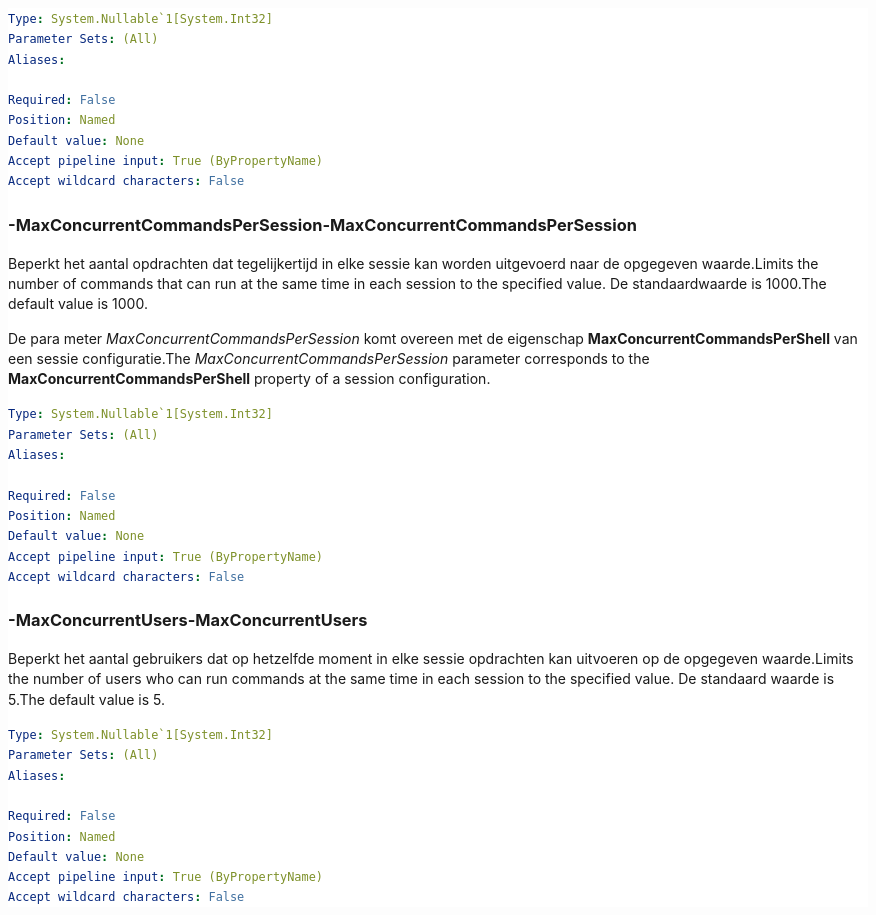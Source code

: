 ```yaml
Type: System.Nullable`1[System.Int32]
Parameter Sets: (All)
Aliases:

Required: False
Position: Named
Default value: None
Accept pipeline input: True (ByPropertyName)
Accept wildcard characters: False
```

### <span data-ttu-id="f98ed-161">-MaxConcurrentCommandsPerSession</span><span class="sxs-lookup"><span data-stu-id="f98ed-161">-MaxConcurrentCommandsPerSession</span></span>

<span data-ttu-id="f98ed-162">Beperkt het aantal opdrachten dat tegelijkertijd in elke sessie kan worden uitgevoerd naar de opgegeven waarde.</span><span class="sxs-lookup"><span data-stu-id="f98ed-162">Limits the number of commands that can run at the same time in each session to the specified value.</span></span>
<span data-ttu-id="f98ed-163">De standaardwaarde is 1000.</span><span class="sxs-lookup"><span data-stu-id="f98ed-163">The default value is 1000.</span></span>

<span data-ttu-id="f98ed-164">De para meter *MaxConcurrentCommandsPerSession* komt overeen met de eigenschap **MaxConcurrentCommandsPerShell** van een sessie configuratie.</span><span class="sxs-lookup"><span data-stu-id="f98ed-164">The *MaxConcurrentCommandsPerSession* parameter corresponds to the **MaxConcurrentCommandsPerShell** property of a session configuration.</span></span>

```yaml
Type: System.Nullable`1[System.Int32]
Parameter Sets: (All)
Aliases:

Required: False
Position: Named
Default value: None
Accept pipeline input: True (ByPropertyName)
Accept wildcard characters: False
```

### <span data-ttu-id="f98ed-165">-MaxConcurrentUsers</span><span class="sxs-lookup"><span data-stu-id="f98ed-165">-MaxConcurrentUsers</span></span>

<span data-ttu-id="f98ed-166">Beperkt het aantal gebruikers dat op hetzelfde moment in elke sessie opdrachten kan uitvoeren op de opgegeven waarde.</span><span class="sxs-lookup"><span data-stu-id="f98ed-166">Limits the number of users who can run commands at the same time in each session to the specified value.</span></span>
<span data-ttu-id="f98ed-167">De standaard waarde is 5.</span><span class="sxs-lookup"><span data-stu-id="f98ed-167">The default value is 5.</span></span>

```yaml
Type: System.Nullable`1[System.Int32]
Parameter Sets: (All)
Aliases:

Required: False
Position: Named
Default value: None
Accept pipeline input: True (ByPropertyName)
Accept wildcard characters: False
```

